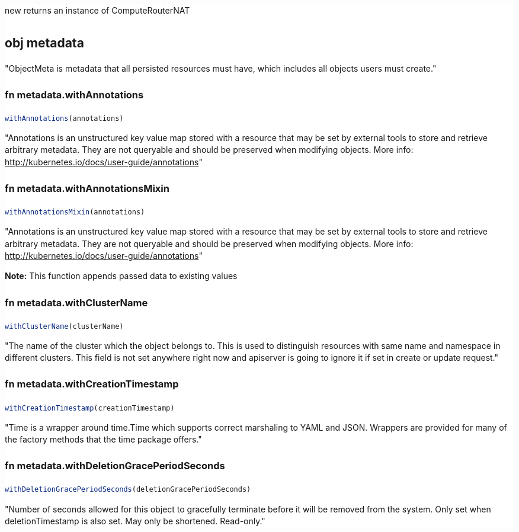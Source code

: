 new returns an instance of ComputeRouterNAT

## obj metadata

"ObjectMeta is metadata that all persisted resources must have, which includes all objects users must create."

### fn metadata.withAnnotations

```ts
withAnnotations(annotations)
```

"Annotations is an unstructured key value map stored with a resource that may be set by external tools to store and retrieve arbitrary metadata. They are not queryable and should be preserved when modifying objects. More info: http://kubernetes.io/docs/user-guide/annotations"

### fn metadata.withAnnotationsMixin

```ts
withAnnotationsMixin(annotations)
```

"Annotations is an unstructured key value map stored with a resource that may be set by external tools to store and retrieve arbitrary metadata. They are not queryable and should be preserved when modifying objects. More info: http://kubernetes.io/docs/user-guide/annotations"

**Note:** This function appends passed data to existing values

### fn metadata.withClusterName

```ts
withClusterName(clusterName)
```

"The name of the cluster which the object belongs to. This is used to distinguish resources with same name and namespace in different clusters. This field is not set anywhere right now and apiserver is going to ignore it if set in create or update request."

### fn metadata.withCreationTimestamp

```ts
withCreationTimestamp(creationTimestamp)
```

"Time is a wrapper around time.Time which supports correct marshaling to YAML and JSON.  Wrappers are provided for many of the factory methods that the time package offers."

### fn metadata.withDeletionGracePeriodSeconds

```ts
withDeletionGracePeriodSeconds(deletionGracePeriodSeconds)
```

"Number of seconds allowed for this object to gracefully terminate before it will be removed from the system. Only set when deletionTimestamp is also set. May only be shortened. Read-only."
